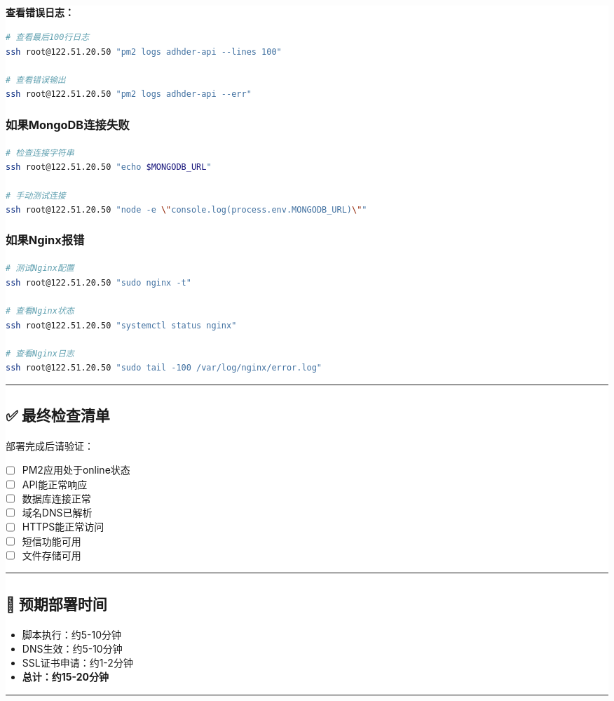 **查看错误日志：**

```bash
# 查看最后100行日志
ssh root@122.51.20.50 "pm2 logs adhder-api --lines 100"

# 查看错误输出
ssh root@122.51.20.50 "pm2 logs adhder-api --err"
```

### 如果MongoDB连接失败

```bash
# 检查连接字符串
ssh root@122.51.20.50 "echo $MONGODB_URL"

# 手动测试连接
ssh root@122.51.20.50 "node -e \"console.log(process.env.MONGODB_URL)\""
```

### 如果Nginx报错

```bash
# 测试Nginx配置
ssh root@122.51.20.50 "sudo nginx -t"

# 查看Nginx状态
ssh root@122.51.20.50 "systemctl status nginx"

# 查看Nginx日志
ssh root@122.51.20.50 "sudo tail -100 /var/log/nginx/error.log"
```

---

## ✅ 最终检查清单

部署完成后请验证：

- [ ] PM2应用处于online状态
- [ ] API能正常响应
- [ ] 数据库连接正常
- [ ] 域名DNS已解析
- [ ] HTTPS能正常访问
- [ ] 短信功能可用
- [ ] 文件存储可用

---

## 🎯 预期部署时间

- 脚本执行：约5-10分钟
- DNS生效：约5-10分钟
- SSL证书申请：约1-2分钟
- **总计：约15-20分钟**

---